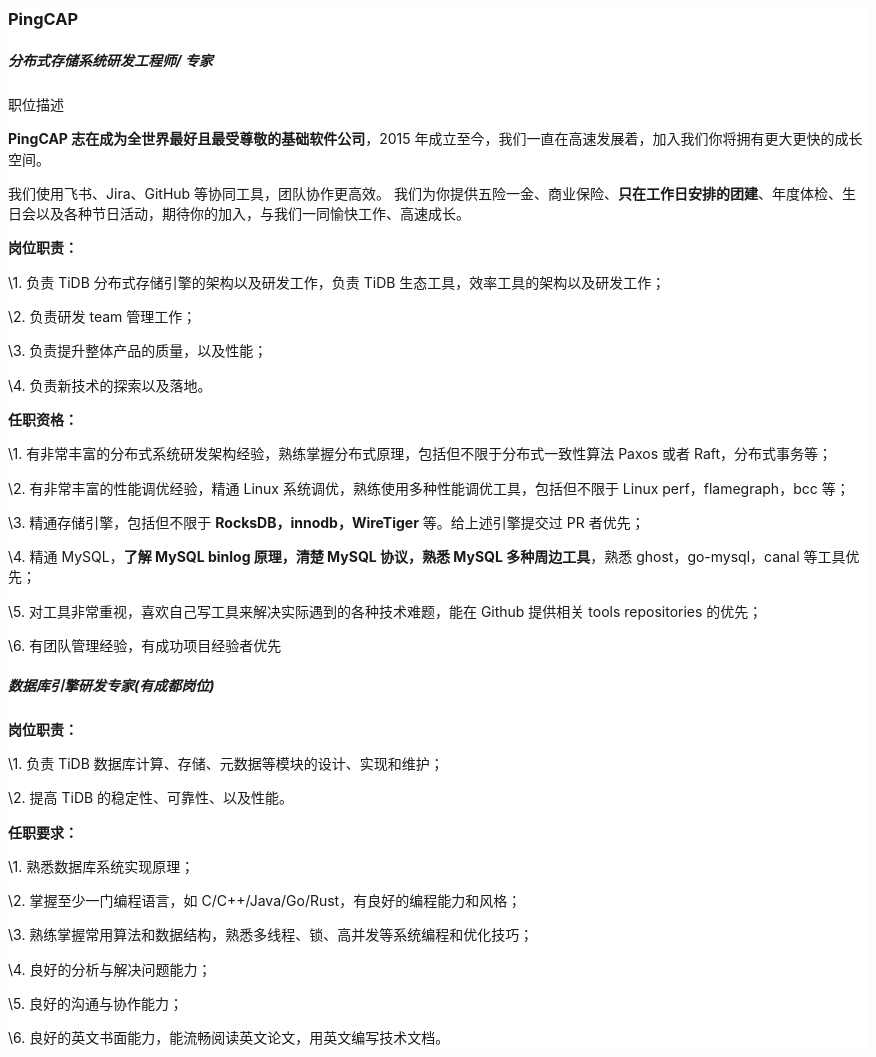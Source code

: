

### PingCAP

##### 分布式存储系统研发工程师/ 专家

职位描述

**PingCAP 志在成为全世界最好且最受尊敬的基础软件公司**，2015 年成立至今，我们一直在高速发展着，加入我们你将拥有更大更快的成长空间。 

我们使用飞书、Jira、GitHub 等协同工具，团队协作更高效。 我们为你提供五险一金、商业保险、**只在工作日安排的团建**、年度体检、生日会以及各种节日活动，期待你的加入，与我们一同愉快工作、高速成长。



**岗位职责：**

\1. 负责 TiDB 分布式存储引擎的架构以及研发工作，负责 TiDB 生态工具，效率工具的架构以及研发工作；

\2. 负责研发 team 管理工作；

\3. 负责提升整体产品的质量，以及性能；

\4. 负责新技术的探索以及落地。



**任职资格：**

\1. 有非常丰富的分布式系统研发架构经验，熟练掌握分布式原理，包括但不限于分布式一致性算法 Paxos 或者 Raft，分布式事务等；

\2. 有非常丰富的性能调优经验，精通 Linux 系统调优，熟练使用多种性能调优工具，包括但不限于 Linux perf，flamegraph，bcc 等；

\3. 精通存储引擎，包括但不限于 **RocksDB，innodb，WireTiger** 等。给上述引擎提交过 PR 者优先；

\4. 精通 MySQL，**了解 MySQL binlog 原理，清楚 MySQL 协议，熟悉 MySQL 多种周边工具**，熟悉 ghost，go-mysql，canal 等工具优先；

\5. 对工具非常重视，喜欢自己写工具来解决实际遇到的各种技术难题，能在 Github 提供相关 tools repositories 的优先；

\6. 有团队管理经验，有成功项目经验者优先



##### 数据库引擎研发专家(有成都岗位)

﻿**岗位职责：**

\1. 负责 TiDB 数据库计算、存储、元数据等模块的设计、实现和维护；

\2. 提高 TiDB 的稳定性、可靠性、以及性能。



**任职要求：**

\1. 熟悉数据库系统实现原理；

\2. 掌握至少一门编程语言，如 C/C++/Java/Go/Rust，有良好的编程能力和风格；

\3. 熟练掌握常用算法和数据结构，熟悉多线程、锁、高并发等系统编程和优化技巧；

\4. 良好的分析与解决问题能力；

\5. 良好的沟通与协作能力；

\6. 良好的英文书面能力，能流畅阅读英文论文，用英文编写技术文档。
